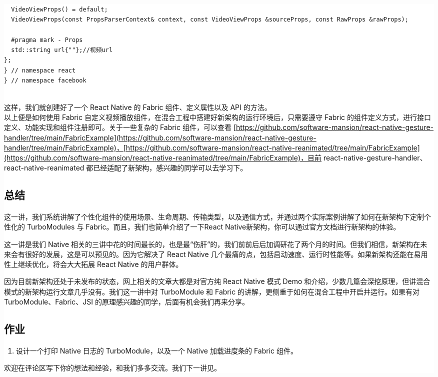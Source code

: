 ```plain
  VideoViewProps() = default;
  VideoViewProps(const PropsParserContext& context, const VideoViewProps &sourceProps, const RawProps &rawProps);

  #pragma mark - Props
  std::string url{""};//视频url
};
} // namespace react
} // namespace facebook


```

这样，我们就创建好了一个 React Native 的 Fabric 组件、定义属性以及 API 的方法。  
以上便是如何使用 Fabric 自定义视频播放组件，在混合工程中搭建好新架构的运行环境后，只需要遵守 Fabric 的组件定义方式，进行接口定义、功能实现和组件注册即可。关于一些复杂的 Fabric 组件，可以查看 [https://github.com/software-mansion/react-native-gesture-handler/tree/main/FabricExample](https://github.com/software-mansion/react-native-gesture-handler/tree/main/FabricExample)，[https://github.com/software-mansion/react-native-reanimated/tree/main/FabricExample](https://github.com/software-mansion/react-native-reanimated/tree/main/FabricExample)，目前 react-native-gesture-handler、react-native-reanimated 都已经适配了新架构，感兴趣的同学可以去学习下。

## 总结

这一讲，我们系统讲解了个性化组件的使用场景、生命周期、传输类型，以及通信方式，并通过两个实际案例讲解了如何在新架构下定制个性化的 TurboModules 与 Fabric。而且，我们也简单介绍了一下React Native新架构，你可以通过官方文档进行新架构的体验。

这一讲是我们 Native 相关的三讲中花的时间最长的，也是最“伤肝”的，我们前前后后加调研花了两个月的时间。但我们相信，新架构在未来会有很好的发展，这是可以预见的。因为它解决了 React Native 几个最痛的点，包括启动速度、运行时性能等。如果新架构还能在易用性上继续优化，将会大大拓展 React Native 的用户群体。

因为目前新架构还处于未发布的状态，网上相关的文章大都是对官方纯 React Native 模式 Demo 和介绍，少数几篇会深挖原理，但讲混合模式的新架构运行文章几乎没有。我们这一讲中对 TurboModule 和 Fabric 的讲解，更侧重于如何在混合工程中开启并运行。如果有对 TurboModule、Fabric、JSI 的原理感兴趣的同学，后面有机会我们再来分享。

## 作业

1.  设计一个打印 Native 日志的 TurboModule，以及一个 Native 加载进度条的 Fabric 组件。

欢迎在评论区写下你的想法和经验，和我们多多交流。我们下一讲见。
    